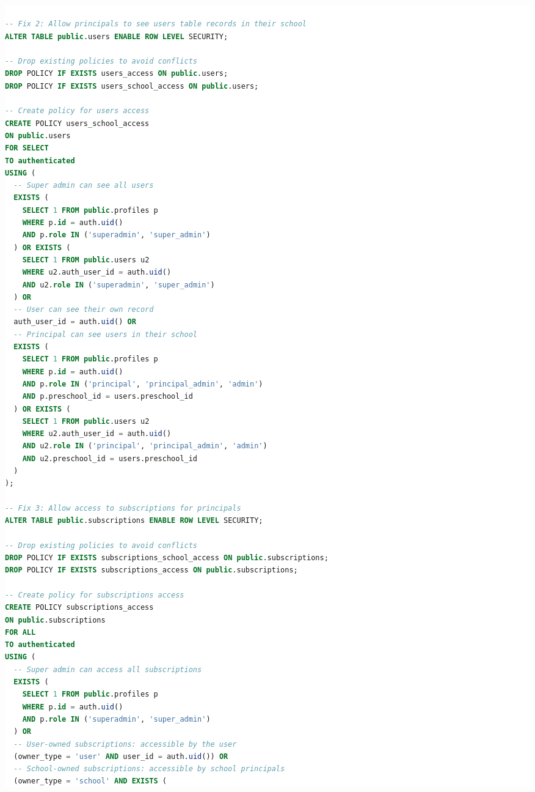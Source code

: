```sql

-- Fix 2: Allow principals to see users table records in their school
ALTER TABLE public.users ENABLE ROW LEVEL SECURITY;

-- Drop existing policies to avoid conflicts
DROP POLICY IF EXISTS users_access ON public.users;
DROP POLICY IF EXISTS users_school_access ON public.users;

-- Create policy for users access
CREATE POLICY users_school_access 
ON public.users 
FOR SELECT 
TO authenticated 
USING (
  -- Super admin can see all users
  EXISTS (
    SELECT 1 FROM public.profiles p 
    WHERE p.id = auth.uid() 
    AND p.role IN ('superadmin', 'super_admin')
  ) OR EXISTS (
    SELECT 1 FROM public.users u2 
    WHERE u2.auth_user_id = auth.uid() 
    AND u2.role IN ('superadmin', 'super_admin')
  ) OR
  -- User can see their own record
  auth_user_id = auth.uid() OR
  -- Principal can see users in their school
  EXISTS (
    SELECT 1 FROM public.profiles p 
    WHERE p.id = auth.uid() 
    AND p.role IN ('principal', 'principal_admin', 'admin')
    AND p.preschool_id = users.preschool_id
  ) OR EXISTS (
    SELECT 1 FROM public.users u2 
    WHERE u2.auth_user_id = auth.uid() 
    AND u2.role IN ('principal', 'principal_admin', 'admin')
    AND u2.preschool_id = users.preschool_id
  )
);

-- Fix 3: Allow access to subscriptions for principals
ALTER TABLE public.subscriptions ENABLE ROW LEVEL SECURITY;

-- Drop existing policies to avoid conflicts
DROP POLICY IF EXISTS subscriptions_school_access ON public.subscriptions;
DROP POLICY IF EXISTS subscriptions_access ON public.subscriptions;

-- Create policy for subscriptions access
CREATE POLICY subscriptions_access 
ON public.subscriptions 
FOR ALL 
TO authenticated 
USING (
  -- Super admin can access all subscriptions
  EXISTS (
    SELECT 1 FROM public.profiles p 
    WHERE p.id = auth.uid() 
    AND p.role IN ('superadmin', 'super_admin')
  ) OR
  -- User-owned subscriptions: accessible by the user
  (owner_type = 'user' AND user_id = auth.uid()) OR
  -- School-owned subscriptions: accessible by school principals
  (owner_type = 'school' AND EXISTS (
```